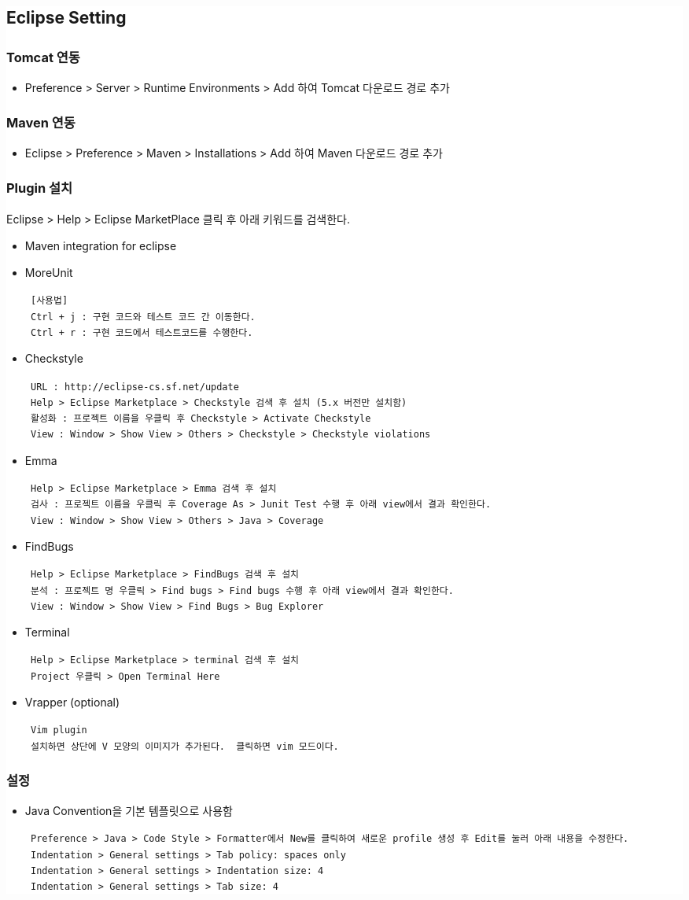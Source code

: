 Eclipse Setting
---------------
### Tomcat 연동 ###

 - Preference > Server > Runtime Environments > Add 하여 Tomcat 다운로드 경로 추가

### Maven 연동 ###

 - Eclipse > Preference > Maven > Installations > Add 하여 Maven 다운로드 경로 추가


### Plugin 설치 ###

Eclipse > Help > Eclipse MarketPlace 클릭 후 아래 키워드를 검색한다.

 - Maven integration for eclipse

 - MoreUnit
 
		[사용법]
		Ctrl + j : 구현 코드와 테스트 코드 간 이동한다.
		Ctrl + r : 구현 코드에서 테스트코드를 수행한다.
		
 - Checkstyle

		URL : http://eclipse-cs.sf.net/update
		Help > Eclipse Marketplace > Checkstyle 검색 후 설치 (5.x 버전만 설치함)
		활성화 : 프로젝트 이름을 우클릭 후 Checkstyle > Activate Checkstyle
		View : Window > Show View > Others > Checkstyle > Checkstyle violations
	
 - Emma
 	
		Help > Eclipse Marketplace > Emma 검색 후 설치
		검사 : 프로젝트 이름을 우클릭 후 Coverage As > Junit Test 수행 후 아래 view에서 결과 확인한다.
		View : Window > Show View > Others > Java > Coverage

 - FindBugs
 
		Help > Eclipse Marketplace > FindBugs 검색 후 설치
		분석 : 프로젝트 명 우클릭 > Find bugs > Find bugs 수행 후 아래 view에서 결과 확인한다.
		View : Window > Show View > Find Bugs > Bug Explorer	

 - Terminal

		Help > Eclipse Marketplace > terminal 검색 후 설치
		Project 우클릭 > Open Terminal Here

 - Vrapper (optional)

		Vim plugin
		설치하면 상단에 V 모양의 이미지가 추가된다.  클릭하면 vim 모드이다.
 		

### 설정 ###
 - Java Convention을 기본 템플릿으로 사용함

        Preference > Java > Code Style > Formatter에서 New를 클릭하여 새로운 profile 생성 후 Edit를 눌러 아래 내용을 수정한다.
        Indentation > General settings > Tab policy: spaces only
        Indentation > General settings > Indentation size: 4
        Indentation > General settings > Tab size: 4
    